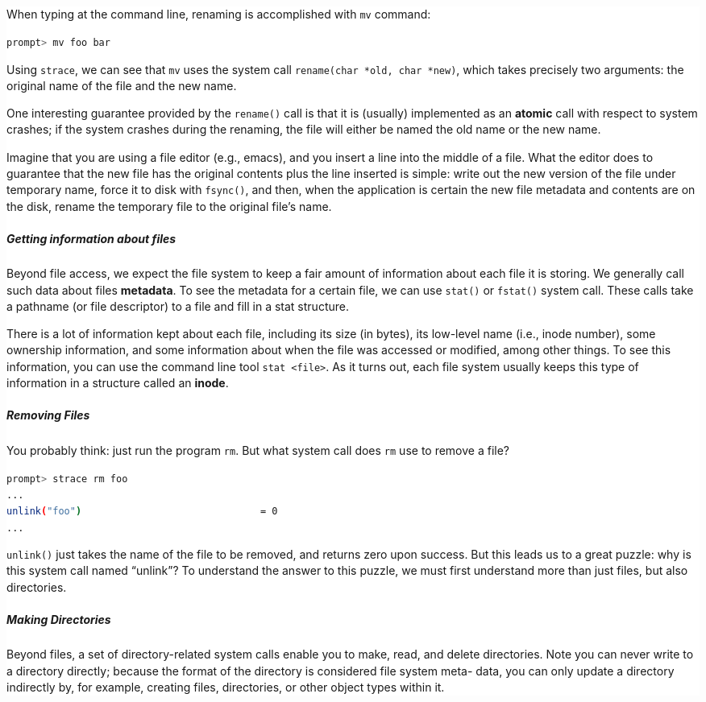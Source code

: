When typing at the command line, renaming is accomplished with `mv` command:

```bash
prompt> mv foo bar
```

Using `strace`, we can see that `mv` uses the system call `rename(char *old, char *new)`, which takes precisely two arguments: the original name of the file and the new name.

One interesting guarantee provided by the `rename()` call is that it is (usually) implemented as an **atomic** call with respect to system crashes; if the system crashes during the renaming, the file will either be named the old name or the new name.

Imagine that you are using a file editor (e.g., emacs), and you insert a line into the middle of a file. What the editor does to guarantee that the new file has the original contents plus the line inserted is simple: write out the new version of the file under temporary name, force it to disk with `fsync()`, and then, when the application is certain the new file metadata and contents are on the disk, rename the temporary file to the original file’s name.



##### Getting information about files

Beyond file access, we expect the file system to keep a fair amount of information about each file it is storing. We generally call such data about files **metadata**. To see the metadata for a certain file, we can use `stat()` or `fstat()` system call. These calls take a pathname (or file descriptor) to a file and fill in a stat structure. 

There is a lot of information kept about each file, including its size (in bytes), its low-level name (i.e., inode number), some ownership information, and some information about when the file was accessed or modified, among other things. To see this information, you can use the command line tool `stat <file>`. As it turns out, each file system usually keeps this type of information in a structure called an **inode**.



##### Removing Files

You probably think: just run the program `rm`. But what system call does `rm` use to remove a file?

```bash
prompt> strace rm foo
...
unlink("foo") 								= 0 
...
```

`unlink()` just takes the name of the file to be removed, and returns zero upon success. But this leads us to a great puzzle: why is this system call named “unlink”? To understand the answer to this puzzle, we must first understand more than just files, but also directories.



##### Making Directories

Beyond files, a set of directory-related system calls enable you to make, read, and delete directories. Note you can never write to a directory directly; because the format of the directory is considered file system meta- data, you can only update a directory indirectly by, for example, creating files, directories, or other object types within it. 
